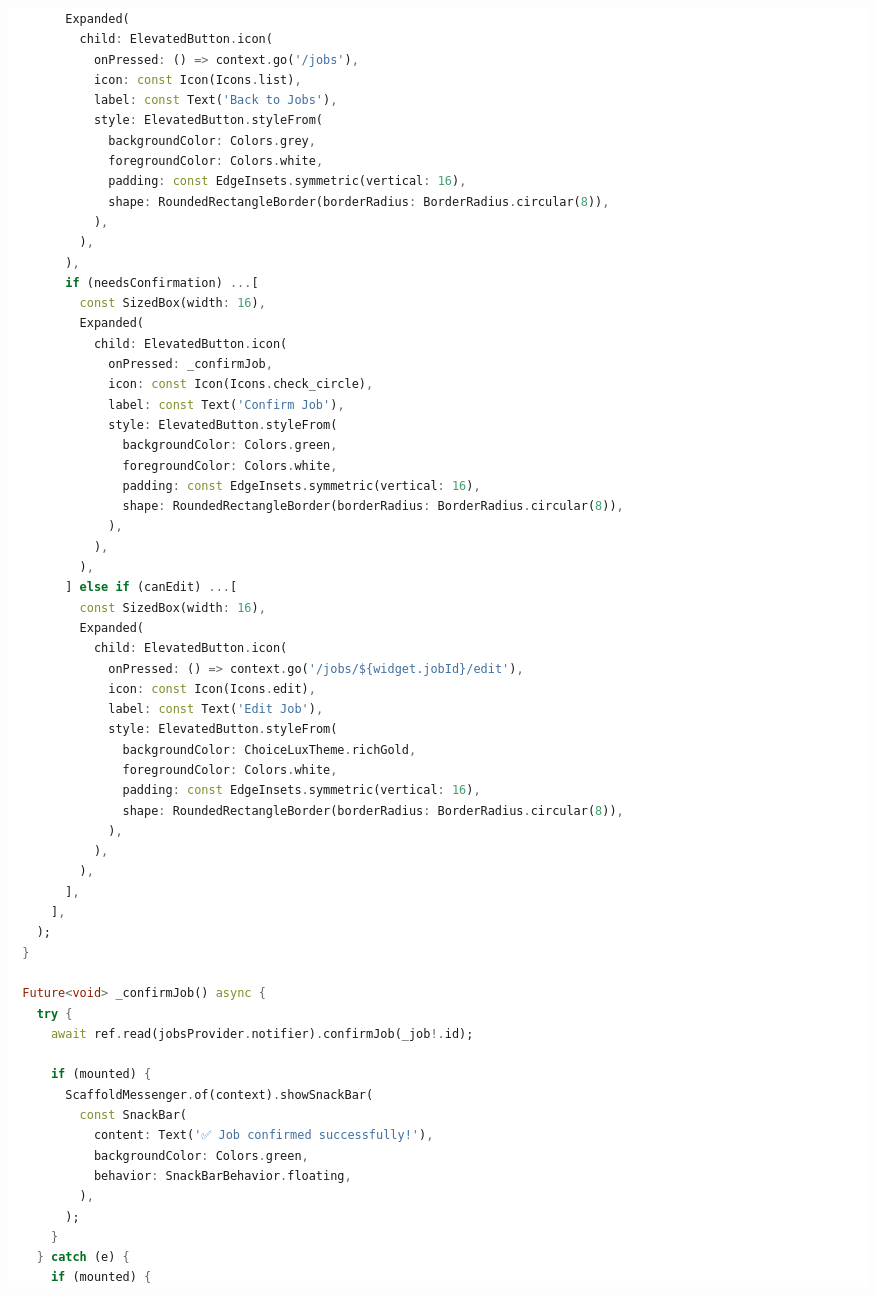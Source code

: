 ```dart
        Expanded(
          child: ElevatedButton.icon(
            onPressed: () => context.go('/jobs'),
            icon: const Icon(Icons.list),
            label: const Text('Back to Jobs'),
            style: ElevatedButton.styleFrom(
              backgroundColor: Colors.grey,
              foregroundColor: Colors.white,
              padding: const EdgeInsets.symmetric(vertical: 16),
              shape: RoundedRectangleBorder(borderRadius: BorderRadius.circular(8)),
            ),
          ),
        ),
        if (needsConfirmation) ...[
          const SizedBox(width: 16),
          Expanded(
            child: ElevatedButton.icon(
              onPressed: _confirmJob,
              icon: const Icon(Icons.check_circle),
              label: const Text('Confirm Job'),
              style: ElevatedButton.styleFrom(
                backgroundColor: Colors.green,
                foregroundColor: Colors.white,
                padding: const EdgeInsets.symmetric(vertical: 16),
                shape: RoundedRectangleBorder(borderRadius: BorderRadius.circular(8)),
              ),
            ),
          ),
        ] else if (canEdit) ...[
          const SizedBox(width: 16),
          Expanded(
            child: ElevatedButton.icon(
              onPressed: () => context.go('/jobs/${widget.jobId}/edit'),
              icon: const Icon(Icons.edit),
              label: const Text('Edit Job'),
              style: ElevatedButton.styleFrom(
                backgroundColor: ChoiceLuxTheme.richGold,
                foregroundColor: Colors.white,
                padding: const EdgeInsets.symmetric(vertical: 16),
                shape: RoundedRectangleBorder(borderRadius: BorderRadius.circular(8)),
              ),
            ),
          ),
        ],
      ],
    );
  }

  Future<void> _confirmJob() async {
    try {
      await ref.read(jobsProvider.notifier).confirmJob(_job!.id);
      
      if (mounted) {
        ScaffoldMessenger.of(context).showSnackBar(
          const SnackBar(
            content: Text('✅ Job confirmed successfully!'),
            backgroundColor: Colors.green,
            behavior: SnackBarBehavior.floating,
          ),
        );
      }
    } catch (e) {
      if (mounted) {
```
